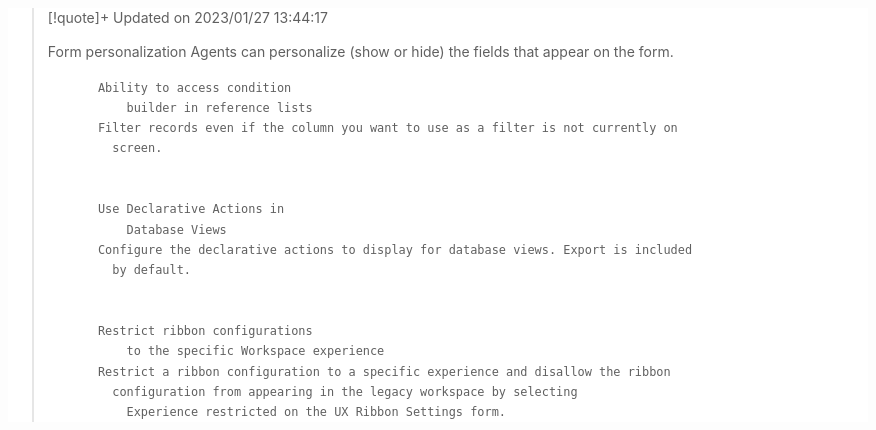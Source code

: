 > [!quote]+ Updated on 2023/01/27 13:44:17
>
> Form personalization
>            Agents can personalize (show or hide) the fields that appear on the form.
>          
>          
>            Ability to access condition
>                builder in reference lists
>            Filter records even if the column you want to use as a filter is not currently on
>              screen.
>          
>          
>            Use Declarative Actions in
>                Database Views
>            Configure the declarative actions to display for database views. Export is included
>              by default.
>          
>          
>            Restrict ribbon configurations
>                to the specific Workspace experience
>            Restrict a ribbon configuration to a specific experience and disallow the ribbon
>              configuration from appearing in the legacy workspace by selecting
>                Experience restricted on the UX Ribbon Settings form.
